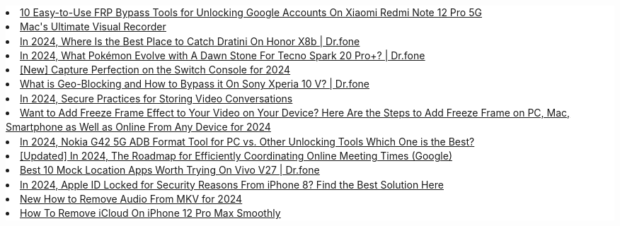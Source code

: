 <li><a href="https://unlock-android.techidaily.com/10-easy-to-use-frp-bypass-tools-for-unlocking-google-accounts-on-xiaomi-redmi-note-12-pro-5g-by-drfone-android/"><u>10 Easy-to-Use FRP Bypass Tools for Unlocking Google Accounts On Xiaomi Redmi Note 12 Pro 5G</u></a></li>
<li><a href="https://video-capture.techidaily.com/macs-ultimate-visual-recorder/"><u>Mac's Ultimate Visual Recorder</u></a></li>
<li><a href="https://pokemon-go-android.techidaily.com/in-2024-where-is-the-best-place-to-catch-dratini-on-honor-x8b-drfone-by-drfone-virtual-android/"><u>In 2024, Where Is the Best Place to Catch Dratini On Honor X8b | Dr.fone</u></a></li>
<li><a href="https://pokemon-go-android.techidaily.com/in-2024-what-pokemon-evolve-with-a-dawn-stone-for-tecno-spark-20-proplus-drfone-by-drfone-virtual-android/"><u>In 2024, What Pokémon Evolve with A Dawn Stone For Tecno Spark 20 Pro+? | Dr.fone</u></a></li>
<li><a href="https://screen-activity-recording.techidaily.com/new-capture-perfection-on-the-switch-console-for-2024/"><u>[New] Capture Perfection on the Switch Console for 2024</u></a></li>
<li><a href="https://fake-location.techidaily.com/what-is-geo-blocking-and-how-to-bypass-it-on-sony-xperia-10-v-drfone-by-drfone-virtual-android/"><u>What is Geo-Blocking and How to Bypass it On Sony Xperia 10 V? | Dr.fone</u></a></li>
<li><a href="https://screen-video-capture.techidaily.com/in-2024-secure-practices-for-storing-video-conversations/"><u>In 2024, Secure Practices for Storing Video Conversations</u></a></li>
<li><a href="https://ai-editing-video.techidaily.com/want-to-add-freeze-frame-effect-to-your-video-on-your-device-here-are-the-steps-to-add-freeze-frame-on-pc-mac-smartphone-as-well-as-online-from-any-device-f/"><u>Want to Add Freeze Frame Effect to Your Video on Your Device? Here Are the Steps to Add Freeze Frame on PC, Mac, Smartphone as Well as Online From Any Device for 2024</u></a></li>
<li><a href="https://android-frp.techidaily.com/in-2024-nokia-g42-5g-adb-format-tool-for-pc-vs-other-unlocking-tools-which-one-is-the-best-by-drfone-android/"><u>In 2024, Nokia G42 5G ADB Format Tool for PC vs. Other Unlocking Tools Which One is the Best?</u></a></li>
<li><a href="https://digital-screen-recording.techidaily.com/updated-in-2024-the-roadmap-for-efficiently-coordinating-online-meeting-times-google/"><u>[Updated] In 2024, The Roadmap for Efficiently Coordinating Online Meeting Times (Google)</u></a></li>
<li><a href="https://fake-location.techidaily.com/best-10-mock-location-apps-worth-trying-on-vivo-v27-drfone-by-drfone-virtual-android/"><u>Best 10 Mock Location Apps Worth Trying On Vivo V27 | Dr.fone</u></a></li>
<li><a href="https://apple-account.techidaily.com/in-2024-apple-id-locked-for-security-reasons-from-iphone-8-find-the-best-solution-here-by-drfone-ios/"><u>In 2024, Apple ID Locked for Security Reasons From iPhone 8? Find the Best Solution Here</u></a></li>
<li><a href="https://sound-tweaking.techidaily.com/new-how-to-remove-audio-from-mkv-for-2024/"><u>New How to Remove Audio From MKV for 2024</u></a></li>
<li><a href="https://activate-lock.techidaily.com/how-to-remove-icloud-on-iphone-12-pro-max-smoothly-by-drfone-ios/"><u>How To Remove iCloud On iPhone 12 Pro Max Smoothly</u></a></li>
</ul></div>

